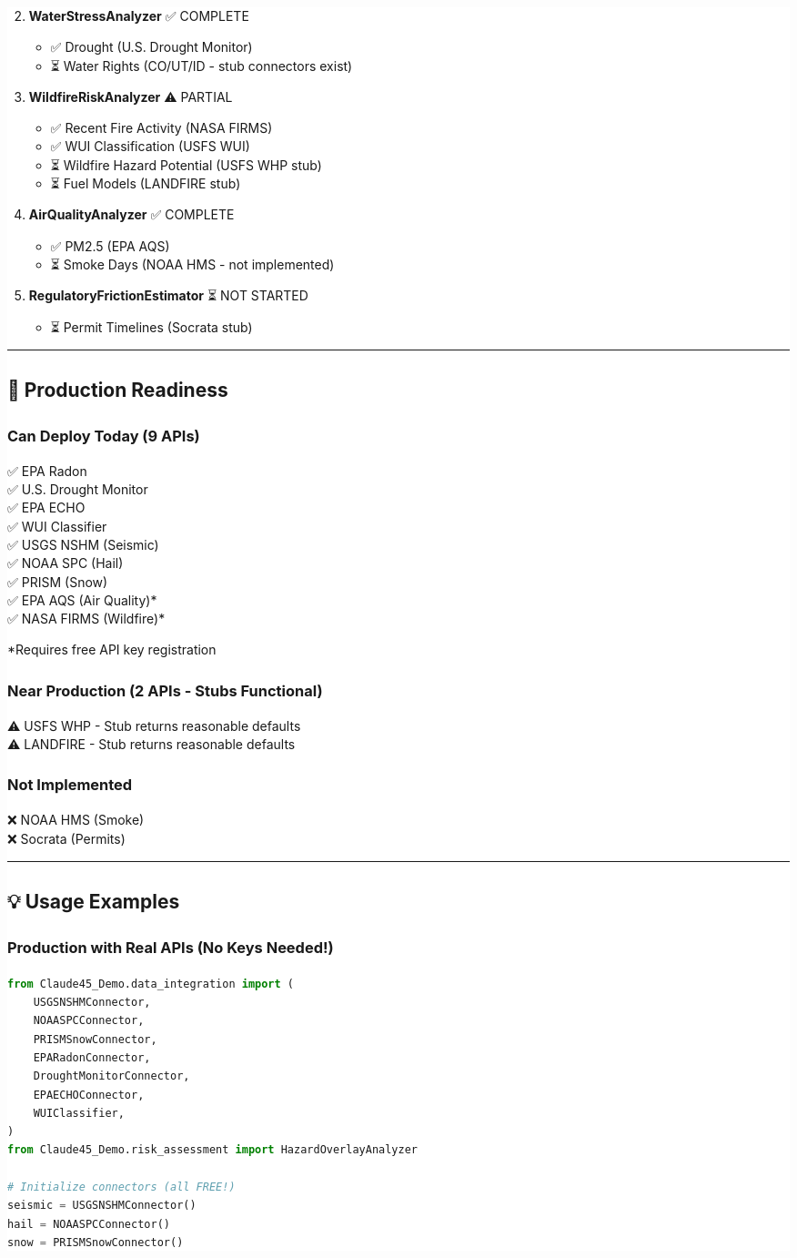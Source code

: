 2. **WaterStressAnalyzer** ✅ COMPLETE
   - ✅ Drought (U.S. Drought Monitor)
   - ⏳ Water Rights (CO/UT/ID - stub connectors exist)

3. **WildfireRiskAnalyzer** ⚠️ PARTIAL
   - ✅ Recent Fire Activity (NASA FIRMS)
   - ✅ WUI Classification (USFS WUI)
   - ⏳ Wildfire Hazard Potential (USFS WHP stub)
   - ⏳ Fuel Models (LANDFIRE stub)

4. **AirQualityAnalyzer** ✅ COMPLETE
   - ✅ PM2.5 (EPA AQS)
   - ⏳ Smoke Days (NOAA HMS - not implemented)

5. **RegulatoryFrictionEstimator** ⏳ NOT STARTED
   - ⏳ Permit Timelines (Socrata stub)

---

## 🚀 Production Readiness

### Can Deploy Today (9 APIs)
✅ EPA Radon  
✅ U.S. Drought Monitor  
✅ EPA ECHO  
✅ WUI Classifier  
✅ USGS NSHM (Seismic)  
✅ NOAA SPC (Hail)  
✅ PRISM (Snow)  
✅ EPA AQS (Air Quality)*  
✅ NASA FIRMS (Wildfire)*  

*Requires free API key registration

### Near Production (2 APIs - Stubs Functional)
⚠️ USFS WHP - Stub returns reasonable defaults  
⚠️ LANDFIRE - Stub returns reasonable defaults  

### Not Implemented
❌ NOAA HMS (Smoke)  
❌ Socrata (Permits)  

---

## 💡 Usage Examples

### Production with Real APIs (No Keys Needed!)

```python
from Claude45_Demo.data_integration import (
    USGSNSHMConnector,
    NOAASPCConnector,
    PRISMSnowConnector,
    EPARadonConnector,
    DroughtMonitorConnector,
    EPAECHOConnector,
    WUIClassifier,
)
from Claude45_Demo.risk_assessment import HazardOverlayAnalyzer

# Initialize connectors (all FREE!)
seismic = USGSNSHMConnector()
hail = NOAASPCConnector()
snow = PRISMSnowConnector()
```